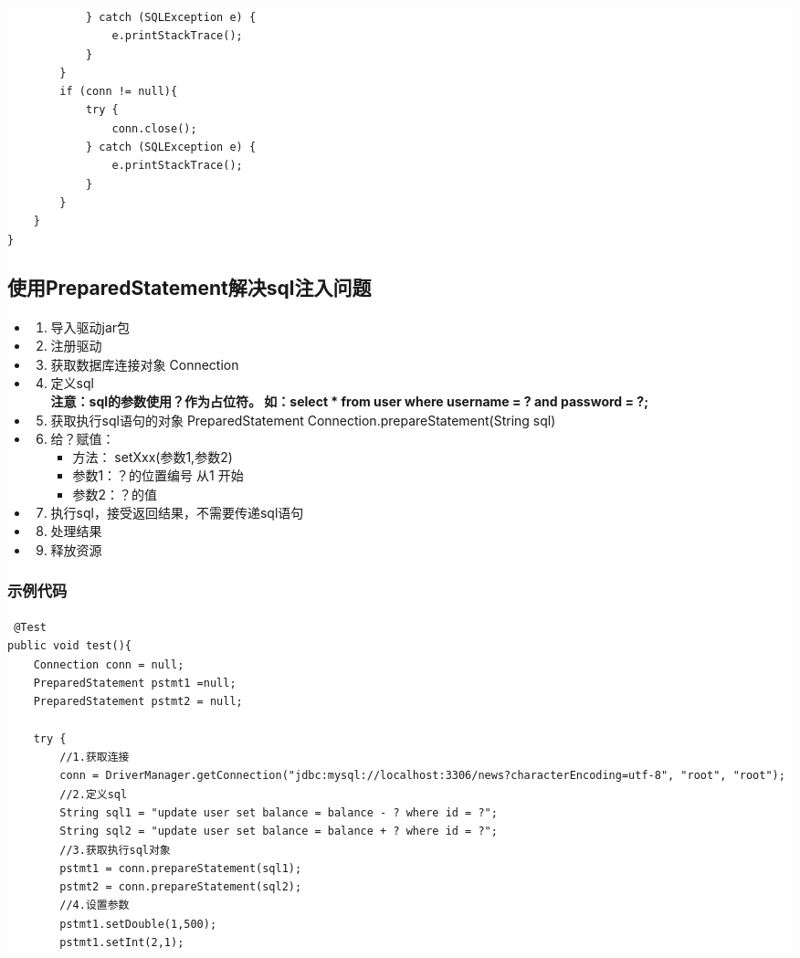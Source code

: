                 } catch (SQLException e) {
                    e.printStackTrace();
                }
            }
            if (conn != null){
                try {
                    conn.close();
                } catch (SQLException e) {
                    e.printStackTrace();
                }
            }
        }
    }
## 使用PreparedStatement解决sql注入问题
  
* 1. 导入驱动jar包   
* 2. 注册驱动  
* 3. 获取数据库连接对象 Connection  
* 4. 定义sql  
**注意：sql的参数使用？作为占位符。 如：select * from user where username = ? and password = ?;**  
* 5. 获取执行sql语句的对象 PreparedStatement    Connection.prepareStatement(String sql)   
* 6. 给？赋值：  
      * 方法： setXxx(参数1,参数2)  
      * 参数1：？的位置编号 从1 开始  
      * 参数2：？的值  
* 7. 执行sql，接受返回结果，不需要传递sql语句  
* 8. 处理结果  
* 9. 释放资源  

### 示例代码

     @Test
    public void test(){
        Connection conn = null;
        PreparedStatement pstmt1 =null;
        PreparedStatement pstmt2 = null;

        try {
            //1.获取连接
            conn = DriverManager.getConnection("jdbc:mysql://localhost:3306/news?characterEncoding=utf-8", "root", "root");
            //2.定义sql
            String sql1 = "update user set balance = balance - ? where id = ?";
            String sql2 = "update user set balance = balance + ? where id = ?";
            //3.获取执行sql对象
            pstmt1 = conn.prepareStatement(sql1);
            pstmt2 = conn.prepareStatement(sql2);
            //4.设置参数
            pstmt1.setDouble(1,500);
            pstmt1.setInt(2,1);
